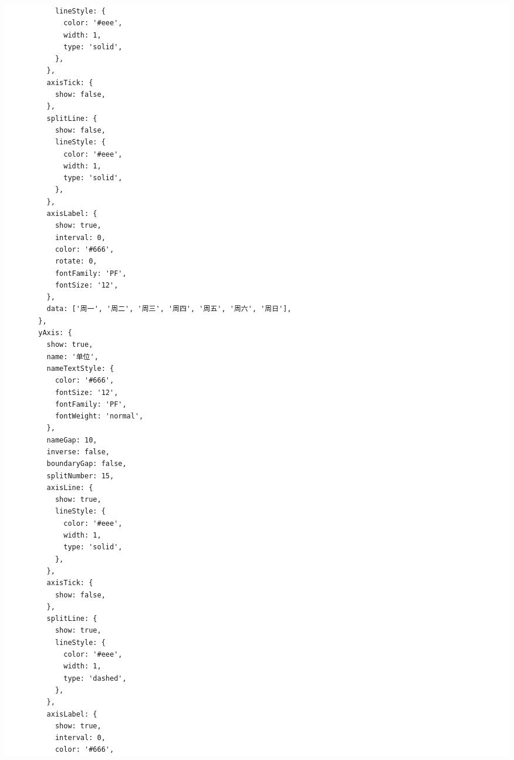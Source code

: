 ```vue
            lineStyle: {
              color: '#eee',
              width: 1,
              type: 'solid',
            },
          },
          axisTick: {
            show: false,
          },
          splitLine: {
            show: false,
            lineStyle: {
              color: '#eee',
              width: 1,
              type: 'solid',
            },
          },
          axisLabel: {
            show: true,
            interval: 0,
            color: '#666',
            rotate: 0,
            fontFamily: 'PF',
            fontSize: '12',
          },
          data: ['周一', '周二', '周三', '周四', '周五', '周六', '周日'],
        },
        yAxis: {
          show: true,
          name: '单位',
          nameTextStyle: {
            color: '#666',
            fontSize: '12',
            fontFamily: 'PF',
            fontWeight: 'normal',
          },
          nameGap: 10,
          inverse: false,
          boundaryGap: false,
          splitNumber: 15,
          axisLine: {
            show: true,
            lineStyle: {
              color: '#eee',
              width: 1,
              type: 'solid',
            },
          },
          axisTick: {
            show: false,
          },
          splitLine: {
            show: true,
            lineStyle: {
              color: '#eee',
              width: 1,
              type: 'dashed',
            },
          },
          axisLabel: {
            show: true,
            interval: 0,
            color: '#666',
```